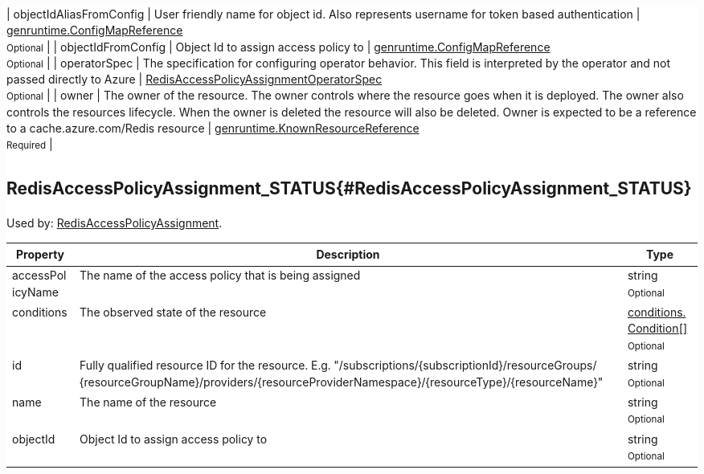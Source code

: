 | objectIdAliasFromConfig | User friendly name for object id. Also represents username for token based authentication                                                                                                                                                                                        | [genruntime.ConfigMapReference](https://pkg.go.dev/github.com/Azure/azure-service-operator/v2/pkg/genruntime#ConfigMapReference)<br/><small>Optional</small>         |
| objectIdFromConfig      | Object Id to assign access policy to                                                                                                                                                                                                                                             | [genruntime.ConfigMapReference](https://pkg.go.dev/github.com/Azure/azure-service-operator/v2/pkg/genruntime#ConfigMapReference)<br/><small>Optional</small>         |
| operatorSpec            | The specification for configuring operator behavior. This field is interpreted by the operator and not passed directly to Azure                                                                                                                                                  | [RedisAccessPolicyAssignmentOperatorSpec](#RedisAccessPolicyAssignmentOperatorSpec)<br/><small>Optional</small>                                                      |
| owner                   | The owner of the resource. The owner controls where the resource goes when it is deployed. The owner also controls the resources lifecycle. When the owner is deleted the resource will also be deleted. Owner is expected to be a reference to a cache.azure.com/Redis resource | [genruntime.KnownResourceReference](https://pkg.go.dev/github.com/Azure/azure-service-operator/v2/pkg/genruntime#KnownResourceReference)<br/><small>Required</small> |

RedisAccessPolicyAssignment_STATUS{#RedisAccessPolicyAssignment_STATUS}
-----------------------------------------------------------------------

Used by: [RedisAccessPolicyAssignment](#RedisAccessPolicyAssignment).

| Property          | Description                                                                                                                                                                                                                                                                                                                 | Type                                                                                                                                                    |
|-------------------|-----------------------------------------------------------------------------------------------------------------------------------------------------------------------------------------------------------------------------------------------------------------------------------------------------------------------------|---------------------------------------------------------------------------------------------------------------------------------------------------------|
| accessPolicyName  | The name of the access policy that is being assigned                                                                                                                                                                                                                                                                        | string<br/><small>Optional</small>                                                                                                                      |
| conditions        | The observed state of the resource                                                                                                                                                                                                                                                                                          | [conditions.Condition[]](https://pkg.go.dev/github.com/Azure/azure-service-operator/v2/pkg/genruntime/conditions#Condition)<br/><small>Optional</small> |
| id                | Fully qualified resource ID for the resource. E.g. "/&ZeroWidthSpace;subscriptions/&ZeroWidthSpace;{subscriptionId}/&ZeroWidthSpace;resourceGroups/&ZeroWidthSpace;{resourceGroupName}/&ZeroWidthSpace;providers/&ZeroWidthSpace;{resourceProviderNamespace}/&ZeroWidthSpace;{resourceType}/&ZeroWidthSpace;{resourceName}" | string<br/><small>Optional</small>                                                                                                                      |
| name              | The name of the resource                                                                                                                                                                                                                                                                                                    | string<br/><small>Optional</small>                                                                                                                      |
| objectId          | Object Id to assign access policy to                                                                                                                                                                                                                                                                                        | string<br/><small>Optional</small>                                                                                                                      |